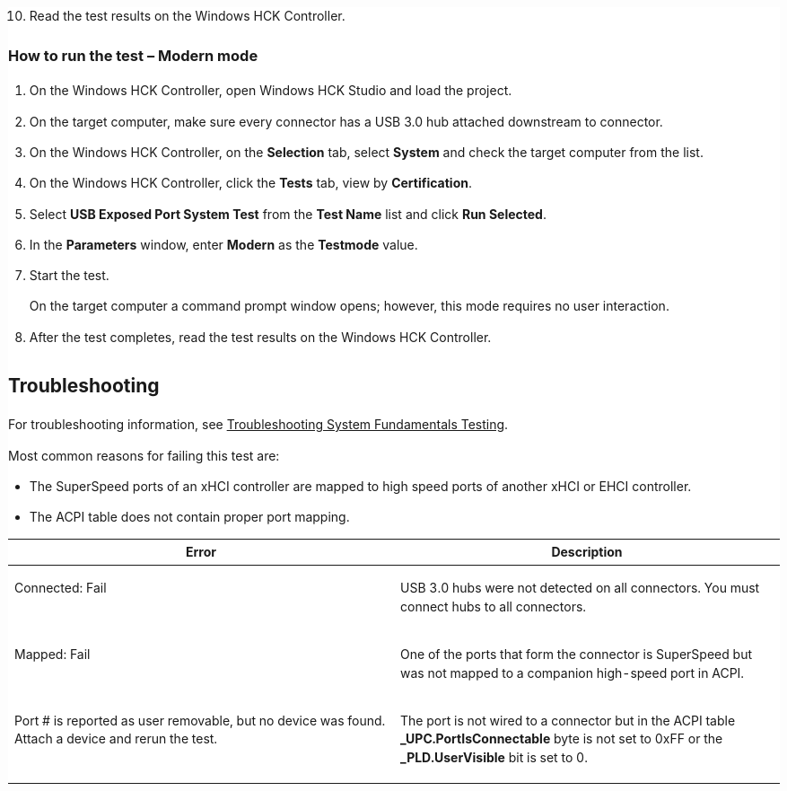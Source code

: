 10. Read the test results on the Windows HCK Controller.

### <a href="" id="how-to-run-the-test---modern-mode"></a>How to run the test – Modern mode

1.  On the Windows HCK Controller, open Windows HCK Studio and load the project.

2.  On the target computer, make sure every connector has a USB 3.0 hub attached downstream to connector.

3.  On the Windows HCK Controller, on the **Selection** tab, select **System** and check the target computer from the list.

4.  On the Windows HCK Controller, click the **Tests** tab, view by **Certification**.

5.  Select **USB Exposed Port System Test** from the **Test Name** list and click **Run Selected**.

6.  In the **Parameters** window, enter **Modern** as the **Testmode** value.

7.  Start the test.

    On the target computer a command prompt window opens; however, this mode requires no user interaction.

8.  After the test completes, read the test results on the Windows HCK Controller.

## Troubleshooting


For troubleshooting information, see [Troubleshooting System Fundamentals Testing](troubleshooting-system-fundamentals-testing.md).

Most common reasons for failing this test are:

-   The SuperSpeed ports of an xHCI controller are mapped to high speed ports of another xHCI or EHCI controller.

-   The ACPI table does not contain proper port mapping.

<table>
<colgroup>
<col width="50%" />
<col width="50%" />
</colgroup>
<thead>
<tr class="header">
<th>Error</th>
<th>Description</th>
</tr>
</thead>
<tbody>
<tr class="odd">
<td><p>Connected: Fail</p></td>
<td><p>USB 3.0 hubs were not detected on all connectors. You must connect hubs to all connectors.</p></td>
</tr>
<tr class="even">
<td><p>Mapped: Fail</p></td>
<td><p>One of the ports that form the connector is SuperSpeed but was not mapped to a companion high-speed port in ACPI.</p></td>
</tr>
<tr class="odd">
<td><p>Port # is reported as user removable, but no device was found. Attach a device and rerun the test.</p></td>
<td><p>The port is not wired to a connector but in the ACPI table <strong>_UPC.PortIsConnectable</strong> byte is not set to 0xFF or the <strong>_PLD.UserVisible</strong> bit is set to 0.</p></td>
</tr>
</tbody>
</table>
